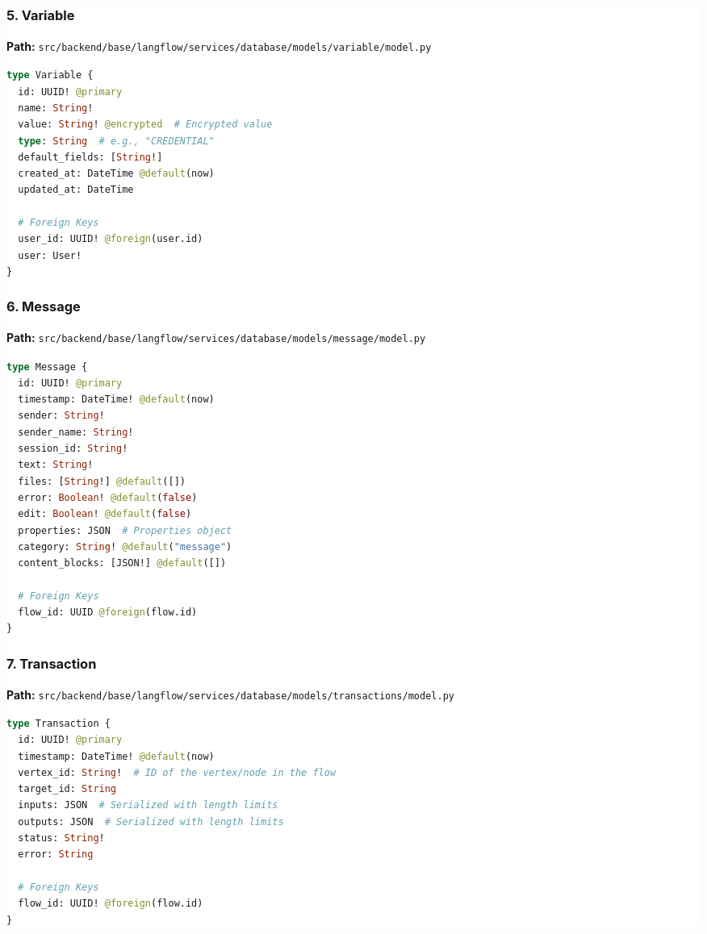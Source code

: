 ### 5. Variable
**Path:** `src/backend/base/langflow/services/database/models/variable/model.py`
```graphql
type Variable {
  id: UUID! @primary
  name: String!
  value: String! @encrypted  # Encrypted value
  type: String  # e.g., "CREDENTIAL"
  default_fields: [String!]
  created_at: DateTime @default(now)
  updated_at: DateTime
  
  # Foreign Keys
  user_id: UUID! @foreign(user.id)
  user: User!
}
```

### 6. Message
**Path:** `src/backend/base/langflow/services/database/models/message/model.py`
```graphql
type Message {
  id: UUID! @primary
  timestamp: DateTime! @default(now)
  sender: String!
  sender_name: String!
  session_id: String!
  text: String!
  files: [String!] @default([])
  error: Boolean! @default(false)
  edit: Boolean! @default(false)
  properties: JSON  # Properties object
  category: String! @default("message")
  content_blocks: [JSON!] @default([])
  
  # Foreign Keys
  flow_id: UUID @foreign(flow.id)
}
```

### 7. Transaction
**Path:** `src/backend/base/langflow/services/database/models/transactions/model.py`
```graphql
type Transaction {
  id: UUID! @primary
  timestamp: DateTime! @default(now)
  vertex_id: String!  # ID of the vertex/node in the flow
  target_id: String
  inputs: JSON  # Serialized with length limits
  outputs: JSON  # Serialized with length limits
  status: String!
  error: String
  
  # Foreign Keys
  flow_id: UUID! @foreign(flow.id)
}
```
